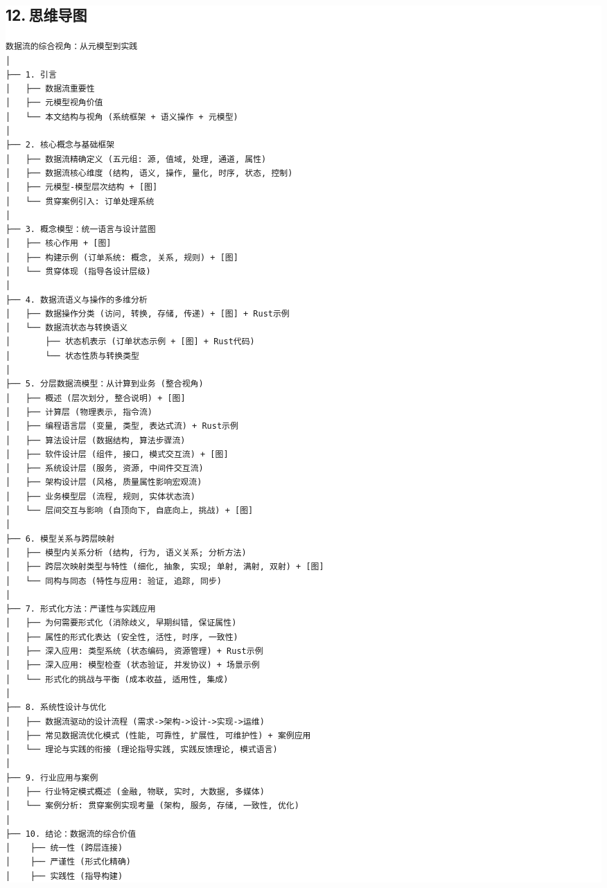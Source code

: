 
## 12. 思维导图

```text
数据流的综合视角：从元模型到实践
│
├── 1. 引言
│   ├── 数据流重要性
│   ├── 元模型视角价值
│   └── 本文结构与视角 (系统框架 + 语义操作 + 元模型)
│
├── 2. 核心概念与基础框架
│   ├── 数据流精确定义 (五元组: 源, 值域, 处理, 通道, 属性)
│   ├── 数据流核心维度 (结构, 语义, 操作, 量化, 时序, 状态, 控制)
│   ├── 元模型-模型层次结构 + [图]
│   └── 贯穿案例引入: 订单处理系统
│
├── 3. 概念模型：统一语言与设计蓝图
│   ├── 核心作用 + [图]
│   ├── 构建示例 (订单系统: 概念, 关系, 规则) + [图]
│   └── 贯穿体现 (指导各设计层级)
│
├── 4. 数据流语义与操作的多维分析
│   ├── 数据操作分类 (访问, 转换, 存储, 传递) + [图] + Rust示例
│   └── 数据流状态与转换语义
│       ├── 状态机表示 (订单状态示例 + [图] + Rust代码)
│       └── 状态性质与转换类型
│
├── 5. 分层数据流模型：从计算到业务 (整合视角)
│   ├── 概述 (层次划分, 整合说明) + [图]
│   ├── 计算层 (物理表示, 指令流)
│   ├── 编程语言层 (变量, 类型, 表达式流) + Rust示例
│   ├── 算法设计层 (数据结构, 算法步骤流)
│   ├── 软件设计层 (组件, 接口, 模式交互流) + [图]
│   ├── 系统设计层 (服务, 资源, 中间件交互流)
│   ├── 架构设计层 (风格, 质量属性影响宏观流)
│   ├── 业务模型层 (流程, 规则, 实体状态流)
│   └── 层间交互与影响 (自顶向下, 自底向上, 挑战) + [图]
│
├── 6. 模型关系与跨层映射
│   ├── 模型内关系分析 (结构, 行为, 语义关系; 分析方法)
│   ├── 跨层次映射类型与特性 (细化, 抽象, 实现; 单射, 满射, 双射) + [图]
│   └── 同构与同态 (特性与应用: 验证, 追踪, 同步)
│
├── 7. 形式化方法：严谨性与实践应用
│   ├── 为何需要形式化 (消除歧义, 早期纠错, 保证属性)
│   ├── 属性的形式化表达 (安全性, 活性, 时序, 一致性)
│   ├── 深入应用: 类型系统 (状态编码, 资源管理) + Rust示例
│   ├── 深入应用: 模型检查 (状态验证, 并发协议) + 场景示例
│   └── 形式化的挑战与平衡 (成本收益, 适用性, 集成)
│
├── 8. 系统性设计与优化
│   ├── 数据流驱动的设计流程 (需求->架构->设计->实现->运维)
│   ├── 常见数据流优化模式 (性能, 可靠性, 扩展性, 可维护性) + 案例应用
│   └── 理论与实践的衔接 (理论指导实践, 实践反馈理论, 模式语言)
│
├── 9. 行业应用与案例
│   ├── 行业特定模式概述 (金融, 物联, 实时, 大数据, 多媒体)
│   └── 案例分析: 贯穿案例实现考量 (架构, 服务, 存储, 一致性, 优化)
│
├── 10. 结论：数据流的综合价值
│    ├── 统一性 (跨层连接)
│    ├── 严谨性 (形式化精确)
│    ├── 实践性 (指导构建)
```